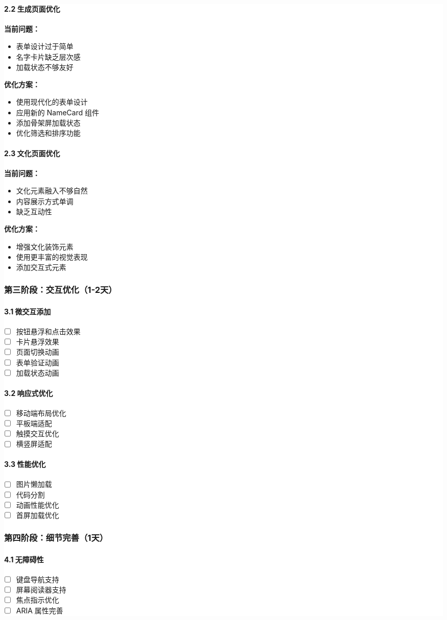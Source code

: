 
#### 2.2 生成页面优化
**当前问题：**
- 表单设计过于简单
- 名字卡片缺乏层次感
- 加载状态不够友好

**优化方案：**
- 使用现代化的表单设计
- 应用新的 NameCard 组件
- 添加骨架屏加载状态
- 优化筛选和排序功能

#### 2.3 文化页面优化
**当前问题：**
- 文化元素融入不够自然
- 内容展示方式单调
- 缺乏互动性

**优化方案：**
- 增强文化装饰元素
- 使用更丰富的视觉表现
- 添加交互式元素

### 第三阶段：交互优化（1-2天）

#### 3.1 微交互添加
- [ ] 按钮悬浮和点击效果
- [ ] 卡片悬浮效果
- [ ] 页面切换动画
- [ ] 表单验证动画
- [ ] 加载状态动画

#### 3.2 响应式优化
- [ ] 移动端布局优化
- [ ] 平板端适配
- [ ] 触摸交互优化
- [ ] 横竖屏适配

#### 3.3 性能优化
- [ ] 图片懒加载
- [ ] 代码分割
- [ ] 动画性能优化
- [ ] 首屏加载优化

### 第四阶段：细节完善（1天）

#### 4.1 无障碍性
- [ ] 键盘导航支持
- [ ] 屏幕阅读器支持
- [ ] 焦点指示优化
- [ ] ARIA 属性完善
